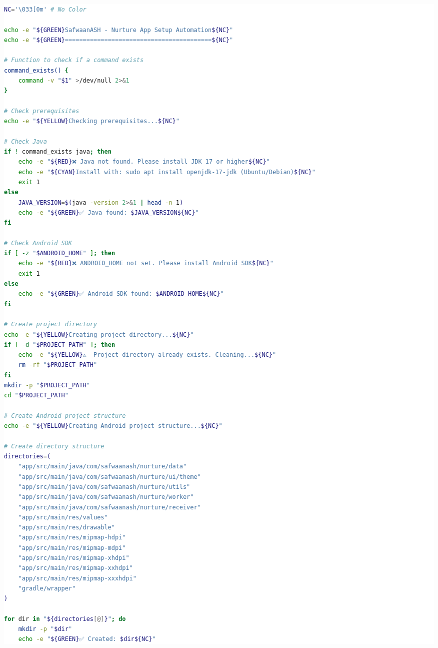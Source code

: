 ```bash
NC='\033[0m' # No Color

echo -e "${GREEN}SafwaanASH - Nurture App Setup Automation${NC}"
echo -e "${GREEN}=========================================${NC}"

# Function to check if a command exists
command_exists() {
    command -v "$1" >/dev/null 2>&1
}

# Check prerequisites
echo -e "${YELLOW}Checking prerequisites...${NC}"

# Check Java
if ! command_exists java; then
    echo -e "${RED}❌ Java not found. Please install JDK 17 or higher${NC}"
    echo -e "${CYAN}Install with: sudo apt install openjdk-17-jdk (Ubuntu/Debian)${NC}"
    exit 1
else
    JAVA_VERSION=$(java -version 2>&1 | head -n 1)
    echo -e "${GREEN}✅ Java found: $JAVA_VERSION${NC}"
fi

# Check Android SDK
if [ -z "$ANDROID_HOME" ]; then
    echo -e "${RED}❌ ANDROID_HOME not set. Please install Android SDK${NC}"
    exit 1
else
    echo -e "${GREEN}✅ Android SDK found: $ANDROID_HOME${NC}"
fi

# Create project directory
echo -e "${YELLOW}Creating project directory...${NC}"
if [ -d "$PROJECT_PATH" ]; then
    echo -e "${YELLOW}⚠️  Project directory already exists. Cleaning...${NC}"
    rm -rf "$PROJECT_PATH"
fi
mkdir -p "$PROJECT_PATH"
cd "$PROJECT_PATH"

# Create Android project structure
echo -e "${YELLOW}Creating Android project structure...${NC}"

# Create directory structure
directories=(
    "app/src/main/java/com/safwaanash/nurture/data"
    "app/src/main/java/com/safwaanash/nurture/ui/theme"
    "app/src/main/java/com/safwaanash/nurture/utils"
    "app/src/main/java/com/safwaanash/nurture/worker"
    "app/src/main/java/com/safwaanash/nurture/receiver"
    "app/src/main/res/values"
    "app/src/main/res/drawable"
    "app/src/main/res/mipmap-hdpi"
    "app/src/main/res/mipmap-mdpi"
    "app/src/main/res/mipmap-xhdpi"
    "app/src/main/res/mipmap-xxhdpi"
    "app/src/main/res/mipmap-xxxhdpi"
    "gradle/wrapper"
)

for dir in "${directories[@]}"; do
    mkdir -p "$dir"
    echo -e "${GREEN}✅ Created: $dir${NC}"
```
